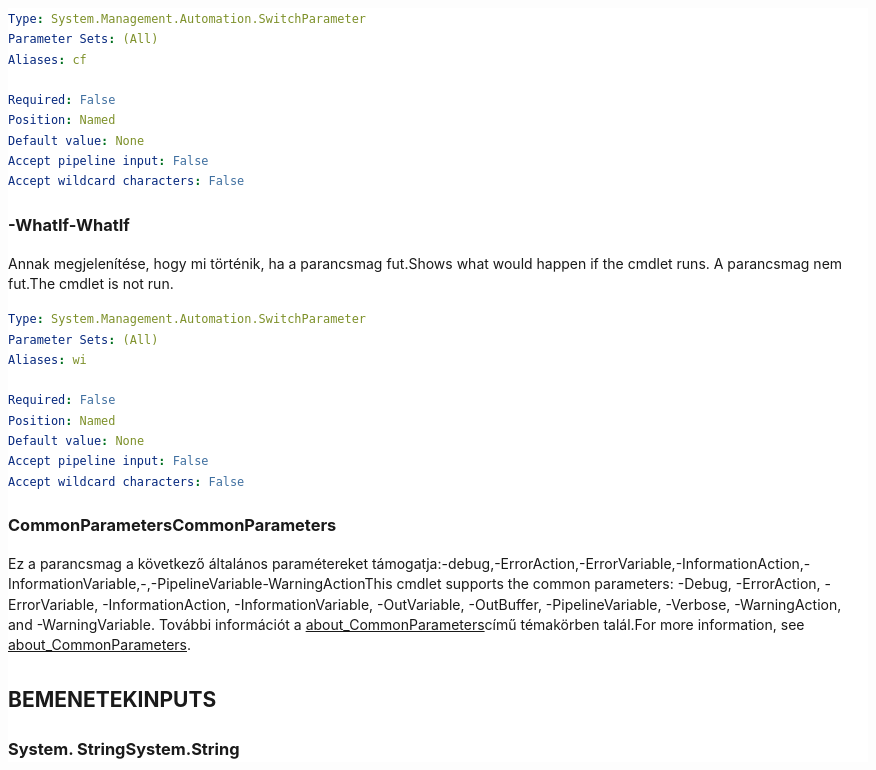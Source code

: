 ```yaml
Type: System.Management.Automation.SwitchParameter
Parameter Sets: (All)
Aliases: cf

Required: False
Position: Named
Default value: None
Accept pipeline input: False
Accept wildcard characters: False
```

### <span data-ttu-id="b54a6-128">-WhatIf</span><span class="sxs-lookup"><span data-stu-id="b54a6-128">-WhatIf</span></span>
<span data-ttu-id="b54a6-129">Annak megjelenítése, hogy mi történik, ha a parancsmag fut.</span><span class="sxs-lookup"><span data-stu-id="b54a6-129">Shows what would happen if the cmdlet runs.</span></span>
<span data-ttu-id="b54a6-130">A parancsmag nem fut.</span><span class="sxs-lookup"><span data-stu-id="b54a6-130">The cmdlet is not run.</span></span>

```yaml
Type: System.Management.Automation.SwitchParameter
Parameter Sets: (All)
Aliases: wi

Required: False
Position: Named
Default value: None
Accept pipeline input: False
Accept wildcard characters: False
```

### <span data-ttu-id="b54a6-131">CommonParameters</span><span class="sxs-lookup"><span data-stu-id="b54a6-131">CommonParameters</span></span>
<span data-ttu-id="b54a6-132">Ez a parancsmag a következő általános paramétereket támogatja:-debug,-ErrorAction,-ErrorVariable,-InformationAction,-InformationVariable,-,-PipelineVariable-WarningAction</span><span class="sxs-lookup"><span data-stu-id="b54a6-132">This cmdlet supports the common parameters: -Debug, -ErrorAction, -ErrorVariable, -InformationAction, -InformationVariable, -OutVariable, -OutBuffer, -PipelineVariable, -Verbose, -WarningAction, and -WarningVariable.</span></span> <span data-ttu-id="b54a6-133">További információt a [about_CommonParameters](http://go.microsoft.com/fwlink/?LinkID=113216)című témakörben talál.</span><span class="sxs-lookup"><span data-stu-id="b54a6-133">For more information, see [about_CommonParameters](http://go.microsoft.com/fwlink/?LinkID=113216).</span></span>

## <span data-ttu-id="b54a6-134">BEMENETEK</span><span class="sxs-lookup"><span data-stu-id="b54a6-134">INPUTS</span></span>

### <span data-ttu-id="b54a6-135">System. String</span><span class="sxs-lookup"><span data-stu-id="b54a6-135">System.String</span></span>
